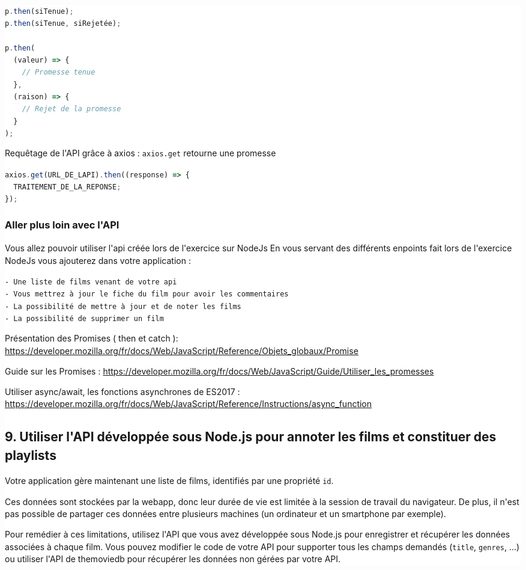 ```js
p.then(siTenue);
p.then(siTenue, siRejetée);

p.then(
  (valeur) => {
    // Promesse tenue
  },
  (raison) => {
    // Rejet de la promesse
  }
);
```

Requêtage de l'API grâce à axios : `axios.get` retourne une promesse

```js
axios.get(URL_DE_LAPI).then((response) => {
  TRAITEMENT_DE_LA_REPONSE;
});
```
### Aller plus loin avec l'API
Vous allez pouvoir utiliser l'api créée lors de l'exercice sur NodeJs
En vous servant des différents enpoints fait lors de l'exercice NodeJs vous ajouterez dans votre application :
    
    - Une liste de films venant de votre api
    - Vous mettrez à jour le fiche du film pour avoir les commentaires
    - La possibilité de mettre à jour et de noter les films
    - La possibilité de supprimer un film



Présentation des Promises ( then et catch ):
https://developer.mozilla.org/fr/docs/Web/JavaScript/Reference/Objets_globaux/Promise

Guide sur les Promises :
https://developer.mozilla.org/fr/docs/Web/JavaScript/Guide/Utiliser_les_promesses

Utiliser async/await, les fonctions asynchrones de ES2017 : https://developer.mozilla.org/fr/docs/Web/JavaScript/Reference/Instructions/async_function


## 9. Utiliser l'API développée sous Node.js pour annoter les films et constituer des playlists

Votre application gère maintenant une liste de films, identifiés par une propriété `id`.

Ces données sont stockées par la webapp, donc leur durée de vie est limitée à la session de travail du navigateur. De plus, il n'est pas possible de partager ces données entre plusieurs machines (un ordinateur et un smartphone par exemple).

Pour remédier à ces limitations, utilisez l'API que vous avez développée sous Node.js pour enregistrer et récupérer les données associées à chaque film.
Vous pouvez modifier le code de votre API pour supporter tous les champs demandés (`title`, `genres`, ...) ou utiliser l'API de themoviedb pour récupérer les données non gérées par votre API.
